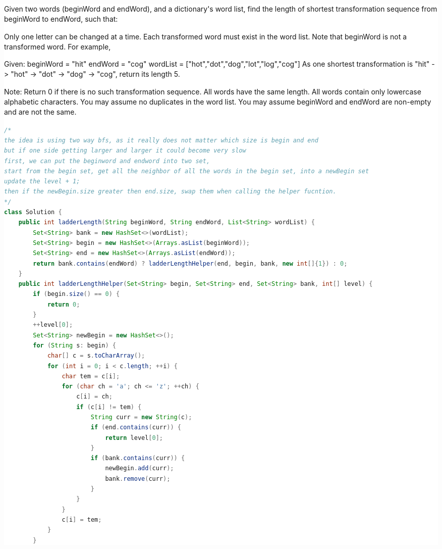 Given two words (beginWord and endWord), and a dictionary's word list, find the length of shortest transformation sequence from beginWord to endWord, such that:

Only one letter can be changed at a time.
Each transformed word must exist in the word list. Note that beginWord is not a transformed word.
For example,

Given:
beginWord = "hit"
endWord = "cog"
wordList = ["hot","dot","dog","lot","log","cog"]
As one shortest transformation is "hit" -> "hot" -> "dot" -> "dog" -> "cog",
return its length 5.

Note:
Return 0 if there is no such transformation sequence.
All words have the same length.
All words contain only lowercase alphabetic characters.
You may assume no duplicates in the word list.
You may assume beginWord and endWord are non-empty and are not the same.

```java
/*
the idea is using two way bfs, as it really does not matter which size is begin and end
but if one side getting larger and larger it could become very slow
first, we can put the beginword and endword into two set,
start from the begin set, get all the neighbor of all the words in the begin set, into a newBegin set
update the level + 1;
then if the newBegin.size greater then end.size, swap them when calling the helper fucntion.
*/
class Solution {
    public int ladderLength(String beginWord, String endWord, List<String> wordList) {
        Set<String> bank = new HashSet<>(wordList);
        Set<String> begin = new HashSet<>(Arrays.asList(beginWord));
        Set<String> end = new HashSet<>(Arrays.asList(endWord));
        return bank.contains(endWord) ? ladderLengthHelper(end, begin, bank, new int[]{1}) : 0;        
    }
    public int ladderLengthHelper(Set<String> begin, Set<String> end, Set<String> bank, int[] level) {
        if (begin.size() == 0) {
            return 0;
        }
        ++level[0];
        Set<String> newBegin = new HashSet<>();
        for (String s: begin) {
            char[] c = s.toCharArray();
            for (int i = 0; i < c.length; ++i) {
                char tem = c[i];
                for (char ch = 'a'; ch <= 'z'; ++ch) {
                    c[i] = ch;
                    if (c[i] != tem) {
                        String curr = new String(c);
                        if (end.contains(curr)) {
                            return level[0];
                        }
                        if (bank.contains(curr)) {
                            newBegin.add(curr);
                            bank.remove(curr);
                        }
                    } 
                }
                c[i] = tem;
            }
        }     
```